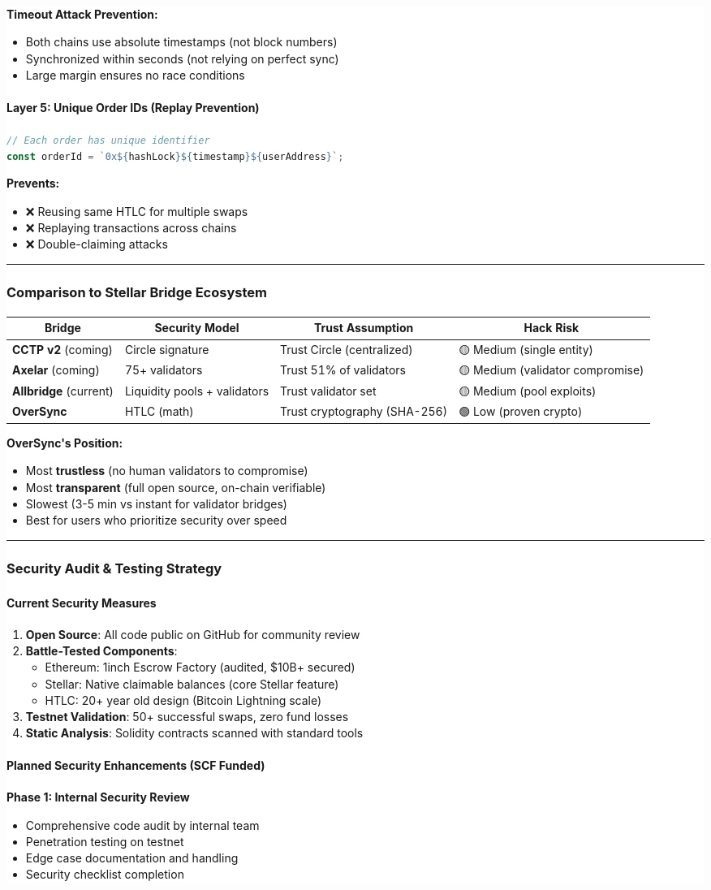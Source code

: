 **Timeout Attack Prevention:**
- Both chains use absolute timestamps (not block numbers)
- Synchronized within seconds (not relying on perfect sync)
- Large margin ensures no race conditions

#### Layer 5: Unique Order IDs (Replay Prevention)

```typescript
// Each order has unique identifier
const orderId = `0x${hashLock}${timestamp}${userAddress}`;
```

**Prevents:**
- ❌ Reusing same HTLC for multiple swaps
- ❌ Replaying transactions across chains
- ❌ Double-claiming attacks

---

### Comparison to Stellar Bridge Ecosystem

| Bridge | Security Model | Trust Assumption | Hack Risk |
|--------|---------------|------------------|-----------|
| **CCTP v2** (coming) | Circle signature | Trust Circle (centralized) | 🟡 Medium (single entity) |
| **Axelar** (coming) | 75+ validators | Trust 51% of validators | 🟡 Medium (validator compromise) |
| **Allbridge** (current) | Liquidity pools + validators | Trust validator set | 🟡 Medium (pool exploits) |
| **OverSync** | HTLC (math) | Trust cryptography (SHA-256) | 🟢 Low (proven crypto) |

**OverSync's Position:**
- Most **trustless** (no human validators to compromise)
- Most **transparent** (full open source, on-chain verifiable)
- Slowest (3-5 min vs instant for validator bridges)
- Best for users who prioritize security over speed

---

### Security Audit & Testing Strategy

#### Current Security Measures

1. **Open Source**: All code public on GitHub for community review
2. **Battle-Tested Components**:
   - Ethereum: 1inch Escrow Factory (audited, $10B+ secured)
   - Stellar: Native claimable balances (core Stellar feature)
   - HTLC: 20+ year old design (Bitcoin Lightning scale)
3. **Testnet Validation**: 50+ successful swaps, zero fund losses
4. **Static Analysis**: Solidity contracts scanned with standard tools

#### Planned Security Enhancements (SCF Funded)

**Phase 1: Internal Security Review**
- Comprehensive code audit by internal team
- Penetration testing on testnet
- Edge case documentation and handling
- Security checklist completion
